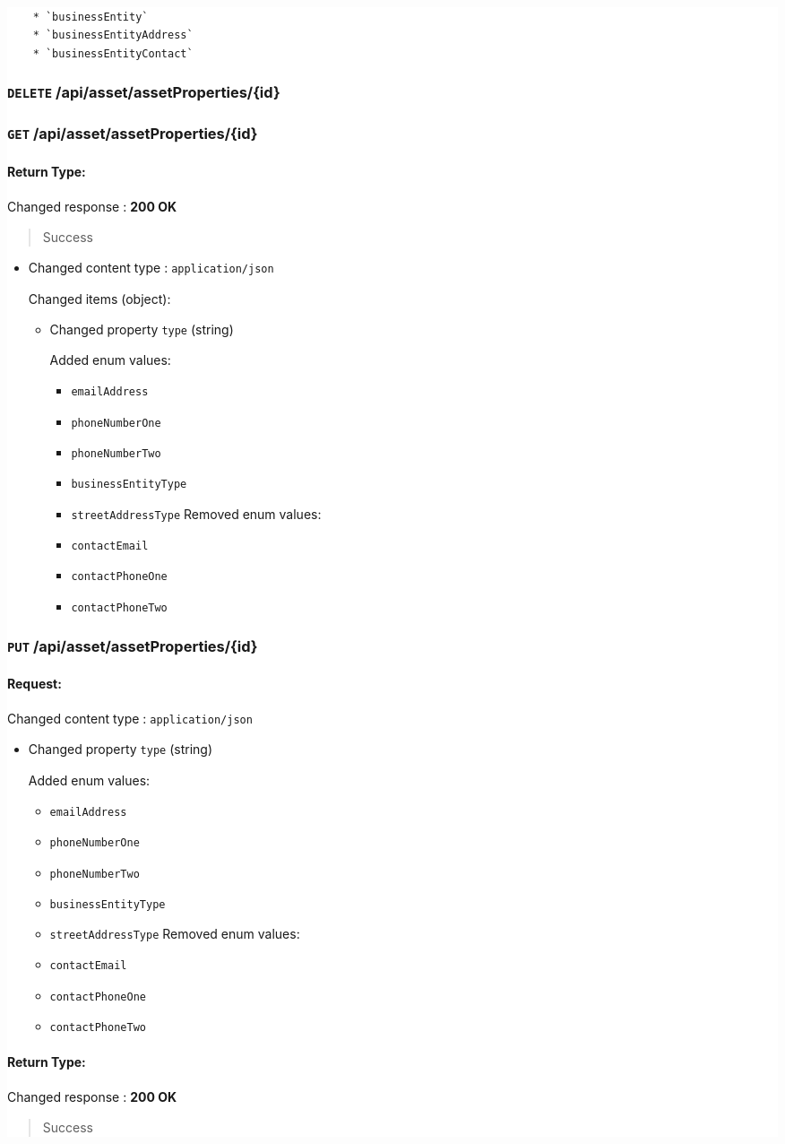         * `businessEntity`
        * `businessEntityAddress`
        * `businessEntityContact`
### `DELETE` /api/asset/assetProperties/{id}


### `GET` /api/asset/assetProperties/{id}


#### Return Type:

Changed response : **200 OK**
> Success


* Changed content type : `application/json`

    Changed items (object):

    * Changed property `type` (string)

        Added enum values:

        * `emailAddress`
        * `phoneNumberOne`
        * `phoneNumberTwo`
        * `businessEntityType`
        * `streetAddressType`
        Removed enum values:

        * `contactEmail`
        * `contactPhoneOne`
        * `contactPhoneTwo`
### `PUT` /api/asset/assetProperties/{id}


#### Request:

Changed content type : `application/json`

* Changed property `type` (string)

    Added enum values:

    * `emailAddress`
    * `phoneNumberOne`
    * `phoneNumberTwo`
    * `businessEntityType`
    * `streetAddressType`
    Removed enum values:

    * `contactEmail`
    * `contactPhoneOne`
    * `contactPhoneTwo`
#### Return Type:

Changed response : **200 OK**
> Success
